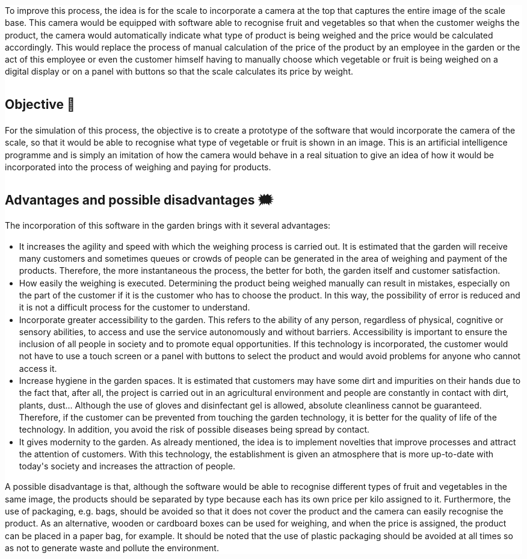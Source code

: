 To improve this process, the idea is for the scale to incorporate a camera at the top that captures the entire image of the scale base. This camera would be equipped with software able to recognise fruit and vegetables so that when the customer weighs the product, the camera would automatically indicate what type of product is being weighed and the price would be calculated accordingly. This would replace the process of manual calculation of the price of the product by an employee in the garden or the act of this employee or even the customer himself having to manually choose which vegetable or fruit is being weighed on a digital display or on a panel with buttons so that the scale calculates its price by weight.

## Objective 🎯
For the simulation of this process, the objective is to create a prototype of the software that would incorporate the camera of the scale, so that it would be able to recognise what type of vegetable or fruit is shown in an image. This is an artificial intelligence programme and is simply an imitation of how the camera would behave in a real situation to give an idea of how it would be incorporated into the process of weighing and paying for products.

## Advantages and possible disadvantages 🗯
The incorporation of this software in the garden brings with it several advantages:
- It increases the agility and speed with which the weighing process is carried out. It is estimated that the garden will receive many customers and sometimes queues or crowds of people can be generated in the area of weighing and payment of the products. Therefore, the more instantaneous the process, the better for both, the garden itself and customer satisfaction.
- How easily the weighing is executed. Determining the product being weighed manually can result in mistakes, especially on the part of the customer if it is the customer who has to choose the product. In this way, the possibility of error is reduced and it is not a difficult process for the customer to understand.
- Incorporate greater accessibility to the garden. This refers to the ability of any person, regardless of physical, cognitive or sensory abilities, to access and use the service autonomously and without barriers. Accessibility is important to ensure the inclusion of all people in society and to promote equal opportunities. If this technology is incorporated, the customer would not have to use a touch screen or a panel with buttons to select the
product and would avoid problems for anyone who cannot access it.
- Increase hygiene in the garden spaces. It is estimated that customers may have some dirt and impurities on their hands due to the fact that, after all, the project is carried out in an agricultural environment and people are constantly in contact with dirt, plants, dust... Although the use of gloves and disinfectant gel is allowed, absolute cleanliness cannot be guaranteed. Therefore, if the customer can be prevented from touching the garden technology, it is better for the quality of life of the technology. In addition, you avoid the risk of possible diseases being spread by contact.
- It gives modernity to the garden. As already mentioned, the idea is to implement novelties that improve processes and attract the attention of customers. With this technology, the establishment is given an atmosphere that is more up-to-date with today's society and increases the attraction of people.

A possible disadvantage is that, although the software would be able to recognise different types of fruit and vegetables in the same image, the products should be separated by type because each
has its own price per kilo assigned to it. Furthermore, the use of packaging, e.g. bags, should be avoided so that it does not cover the product and the camera can easily recognise the product. As an alternative, wooden or cardboard boxes can be used for weighing, and when the price is assigned, the product can be placed in a paper bag, for example. It should be noted that the use of plastic packaging should be avoided at all times so as not to generate waste and pollute the environment.
